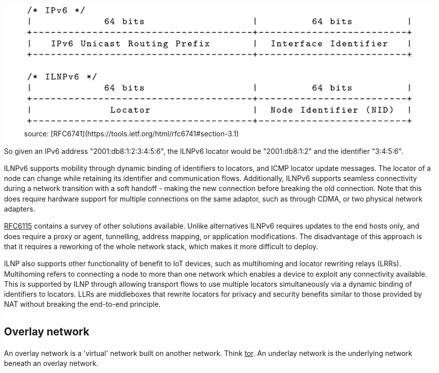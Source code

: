 <figure>
	<img width="100%" src="images/diagrams/ilnp_ipv6_addresses_cropped.svg">
	<figcaption class="reference">
		source: [RFC6741](https://tools.ietf.org/html/rfc6741#section-3.1)
	</figcaption>
</figure>

So given an IPv6 address "2001:db8:1:2:3:4:5:6", the ILNPv6 locator would be "2001:db8:1:2" and the identifier "3:4:5:6".

ILNPv6 supports mobility through dynamic binding of identifiers to locators, and ICMP locator update messages.
The locator of a node can change while retaining its identifier and communication flows.
Additionally, ILNPv6 supports seamless connectivity during a network transition with a soft handoff - making the new connection before breaking the old connection.
Note that this does require hardware support for multiple connections on the same adaptor, such as through CDMA, or two physical network adapters.

[RFC6115](https://tools.ietf.org/html/rfc6115) contains a survey of other solutions available.
Unlike alternatives ILNPv6 requires updates to the end hosts only, and does require a proxy or agent, tunnelling, address mapping, or application modifications.
The disadvantage of this approach is that it requires a reworking of the whole network stack, which makes it more difficult to deploy.

ILNP also supports other functionality of benefit to IoT devices, such as multihoming and locator rewriting relays (LRRs).
Multihoming refers to connecting a node to more than one network which enables a device to exploit any connectivity available.
This is supported by ILNP through allowing transport flows to use multiple locators simultaneously via a dynamic binding of identifiers to locators.
LLRs are middleboxes that rewrite locators for privacy and security benefits similar to those provided by NAT without breaking the end-to-end principle.

## Overlay network

An overlay network is a 'virtual' network built on another network.
Think [tor](https://www.torproject.org/).
An underlay network is the underlying network beneath an overlay network.
